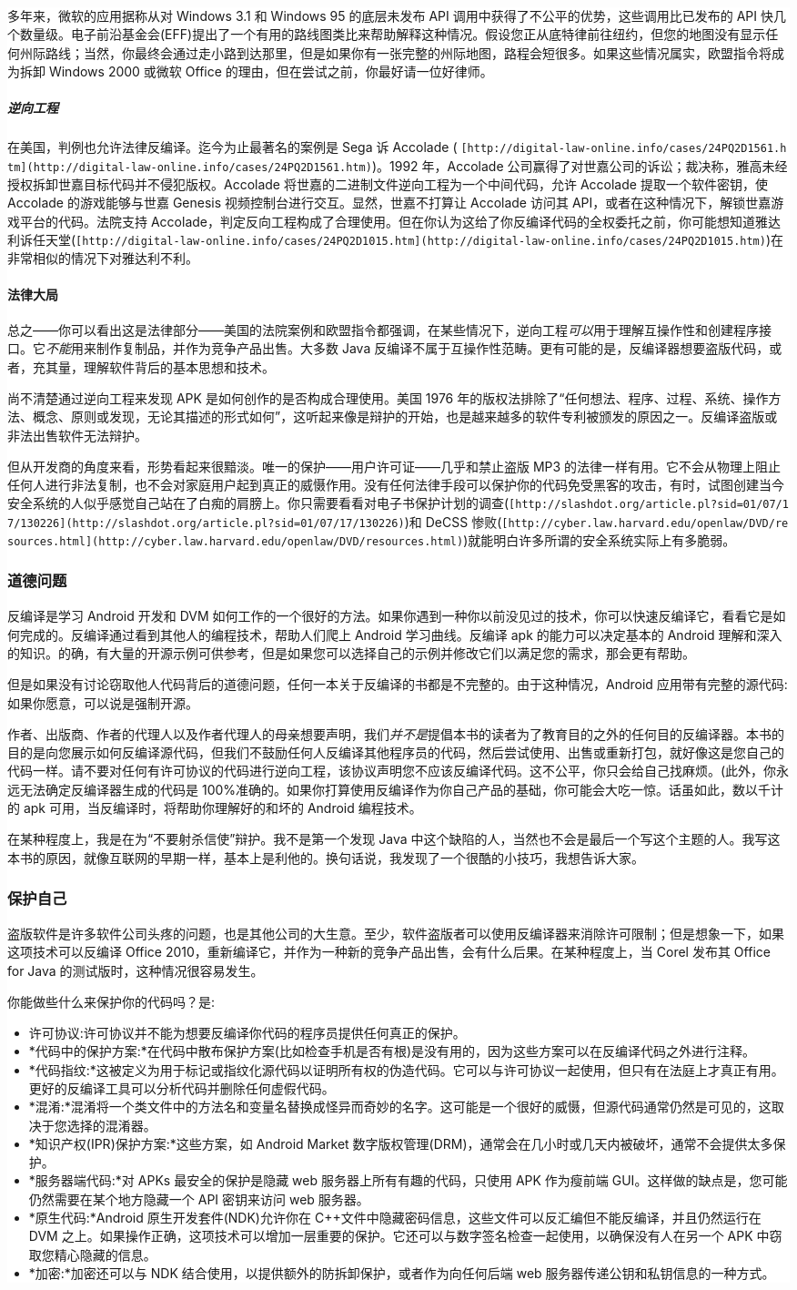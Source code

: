 多年来，微软的应用据称从对 Windows 3.1 和 Windows 95 的底层未发布 API 调用中获得了不公平的优势，这些调用比已发布的 API 快几个数量级。电子前沿基金会(EFF)提出了一个有用的路线图类比来帮助解释这种情况。假设您正从底特律前往纽约，但您的地图没有显示任何州际路线；当然，你最终会通过走小路到达那里，但是如果你有一张完整的州际地图，路程会短很多。如果这些情况属实，欧盟指令将成为拆卸 Windows 2000 或微软 Office 的理由，但在尝试之前，你最好请一位好律师。

##### 逆向工程

在美国，判例也允许法律反编译。迄今为止最著名的案例是 Sega 诉 Accolade ( `[http://digital-law-online.info/cases/24PQ2D1561.htm](http://digital-law-online.info/cases/24PQ2D1561.htm)`)。1992 年，Accolade 公司赢得了对世嘉公司的诉讼；裁决称，雅高未经授权拆卸世嘉目标代码并不侵犯版权。Accolade 将世嘉的二进制文件逆向工程为一个中间代码，允许 Accolade 提取一个软件密钥，使 Accolade 的游戏能够与世嘉 Genesis 视频控制台进行交互。显然，世嘉不打算让 Accolade 访问其 API，或者在这种情况下，解锁世嘉游戏平台的代码。法院支持 Accolade，判定反向工程构成了合理使用。但在你认为这给了你反编译代码的全权委托之前，你可能想知道雅达利诉任天堂(`[http://digital-law-online.info/cases/24PQ2D1015.htm](http://digital-law-online.info/cases/24PQ2D1015.htm)`)在非常相似的情况下对雅达利不利。

#### 法律大局

总之——你可以看出这是法律部分——美国的法院案例和欧盟指令都强调，在某些情况下，逆向工程*可以*用于理解互操作性和创建程序接口。它*不能*用来制作复制品，并作为竞争产品出售。大多数 Java 反编译不属于互操作性范畴。更有可能的是，反编译器想要盗版代码，或者，充其量，理解软件背后的基本思想和技术。

尚不清楚通过逆向工程来发现 APK 是如何创作的是否构成合理使用。美国 1976 年的版权法排除了“任何想法、程序、过程、系统、操作方法、概念、原则或发现，无论其描述的形式如何”，这听起来像是辩护的开始，也是越来越多的软件专利被颁发的原因之一。反编译盗版或非法出售软件无法辩护。

但从开发商的角度来看，形势看起来很黯淡。唯一的保护——用户许可证——几乎和禁止盗版 MP3 的法律一样有用。它不会从物理上阻止任何人进行非法复制，也不会对家庭用户起到真正的威慑作用。没有任何法律手段可以保护你的代码免受黑客的攻击，有时，试图创建当今安全系统的人似乎感觉自己站在了白痴的肩膀上。你只需要看看对电子书保护计划的调查(`[http://slashdot.org/article.pl?sid=01/07/17/130226](http://slashdot.org/article.pl?sid=01/07/17/130226)`)和 DeCSS 惨败(`[http://cyber.law.harvard.edu/openlaw/DVD/resources.html](http://cyber.law.harvard.edu/openlaw/DVD/resources.html)`)就能明白许多所谓的安全系统实际上有多脆弱。

### 道德问题

反编译是学习 Android 开发和 DVM 如何工作的一个很好的方法。如果你遇到一种你以前没见过的技术，你可以快速反编译它，看看它是如何完成的。反编译通过看到其他人的编程技术，帮助人们爬上 Android 学习曲线。反编译 apk 的能力可以决定基本的 Android 理解和深入的知识。的确，有大量的开源示例可供参考，但是如果您可以选择自己的示例并修改它们以满足您的需求，那会更有帮助。

但是如果没有讨论窃取他人代码背后的道德问题，任何一本关于反编译的书都是不完整的。由于这种情况，Android 应用带有完整的源代码:如果你愿意，可以说是强制开源。

作者、出版商、作者的代理人以及作者代理人的母亲想要声明，我们*并不是*提倡本书的读者为了教育目的之外的任何目的反编译器。本书的目的是向您展示如何反编译源代码，但我们不鼓励任何人反编译其他程序员的代码，然后尝试使用、出售或重新打包，就好像这是您自己的代码一样。请不要对任何有许可协议的代码进行逆向工程，该协议声明您不应该反编译代码。这不公平，你只会给自己找麻烦。(此外，你永远无法确定反编译器生成的代码是 100%准确的。如果你打算使用反编译作为你自己产品的基础，你可能会大吃一惊。话虽如此，数以千计的 apk 可用，当反编译时，将帮助你理解好的和坏的 Android 编程技术。

在某种程度上，我是在为“不要射杀信使”辩护。我不是第一个发现 Java 中这个缺陷的人，当然也不会是最后一个写这个主题的人。我写这本书的原因，就像互联网的早期一样，基本上是利他的。换句话说，我发现了一个很酷的小技巧，我想告诉大家。

### 保护自己

盗版软件是许多软件公司头疼的问题，也是其他公司的大生意。至少，软件盗版者可以使用反编译器来消除许可限制；但是想象一下，如果这项技术可以反编译 Office 2010，重新编译它，并作为一种新的竞争产品出售，会有什么后果。在某种程度上，当 Corel 发布其 Office for Java 的测试版时，这种情况很容易发生。

你能做些什么来保护你的代码吗？是:

*   许可协议:许可协议并不能为想要反编译你代码的程序员提供任何真正的保护。
*   *代码中的保护方案:*在代码中散布保护方案(比如检查手机是否有根)是没有用的，因为这些方案可以在反编译代码之外进行注释。
*   *代码指纹:*这被定义为用于标记或指纹化源代码以证明所有权的伪造代码。它可以与许可协议一起使用，但只有在法庭上才真正有用。更好的反编译工具可以分析代码并删除任何虚假代码。
*   *混淆:*混淆将一个类文件中的方法名和变量名替换成怪异而奇妙的名字。这可能是一个很好的威慑，但源代码通常仍然是可见的，这取决于您选择的混淆器。
*   *知识产权(IPR)保护方案:*这些方案，如 Android Market 数字版权管理(DRM)，通常会在几小时或几天内被破坏，通常不会提供太多保护。
*   *服务器端代码:*对 APKs 最安全的保护是隐藏 web 服务器上所有有趣的代码，只使用 APK 作为瘦前端 GUI。这样做的缺点是，您可能仍然需要在某个地方隐藏一个 API 密钥来访问 web 服务器。
*   *原生代码:*Android 原生开发套件(NDK)允许你在 C++文件中隐藏密码信息，这些文件可以反汇编但不能反编译，并且仍然运行在 DVM 之上。如果操作正确，这项技术可以增加一层重要的保护。它还可以与数字签名检查一起使用，以确保没有人在另一个 APK 中窃取您精心隐藏的信息。
*   *加密:*加密还可以与 NDK 结合使用，以提供额外的防拆卸保护，或者作为向任何后端 web 服务器传递公钥和私钥信息的一种方式。
